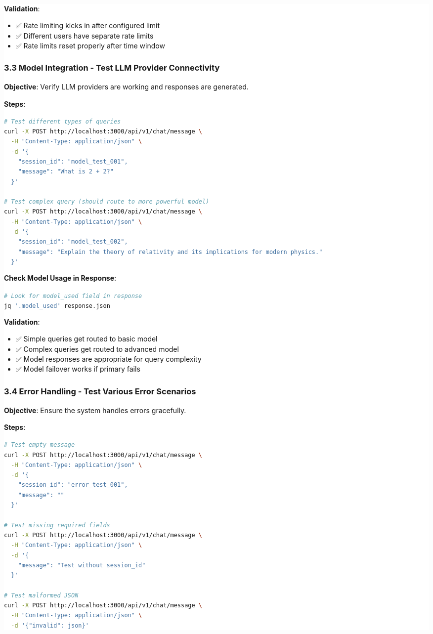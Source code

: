 **Validation**:
- ✅ Rate limiting kicks in after configured limit
- ✅ Different users have separate rate limits
- ✅ Rate limits reset properly after time window

### 3.3 Model Integration - Test LLM Provider Connectivity

**Objective**: Verify LLM providers are working and responses are generated.

**Steps**:
```bash
# Test different types of queries
curl -X POST http://localhost:3000/api/v1/chat/message \
  -H "Content-Type: application/json" \
  -d '{
    "session_id": "model_test_001",
    "message": "What is 2 + 2?"
  }'

# Test complex query (should route to more powerful model)
curl -X POST http://localhost:3000/api/v1/chat/message \
  -H "Content-Type: application/json" \
  -d '{
    "session_id": "model_test_002",
    "message": "Explain the theory of relativity and its implications for modern physics."
  }'
```

**Check Model Usage in Response**:
```bash
# Look for model_used field in response
jq '.model_used' response.json
```

**Validation**:
- ✅ Simple queries get routed to basic model
- ✅ Complex queries get routed to advanced model
- ✅ Model responses are appropriate for query complexity
- ✅ Model failover works if primary fails

### 3.4 Error Handling - Test Various Error Scenarios

**Objective**: Ensure the system handles errors gracefully.

**Steps**:
```bash
# Test empty message
curl -X POST http://localhost:3000/api/v1/chat/message \
  -H "Content-Type: application/json" \
  -d '{
    "session_id": "error_test_001",
    "message": ""
  }'

# Test missing required fields
curl -X POST http://localhost:3000/api/v1/chat/message \
  -H "Content-Type: application/json" \
  -d '{
    "message": "Test without session_id"
  }'

# Test malformed JSON
curl -X POST http://localhost:3000/api/v1/chat/message \
  -H "Content-Type: application/json" \
  -d '{"invalid": json}'
```
